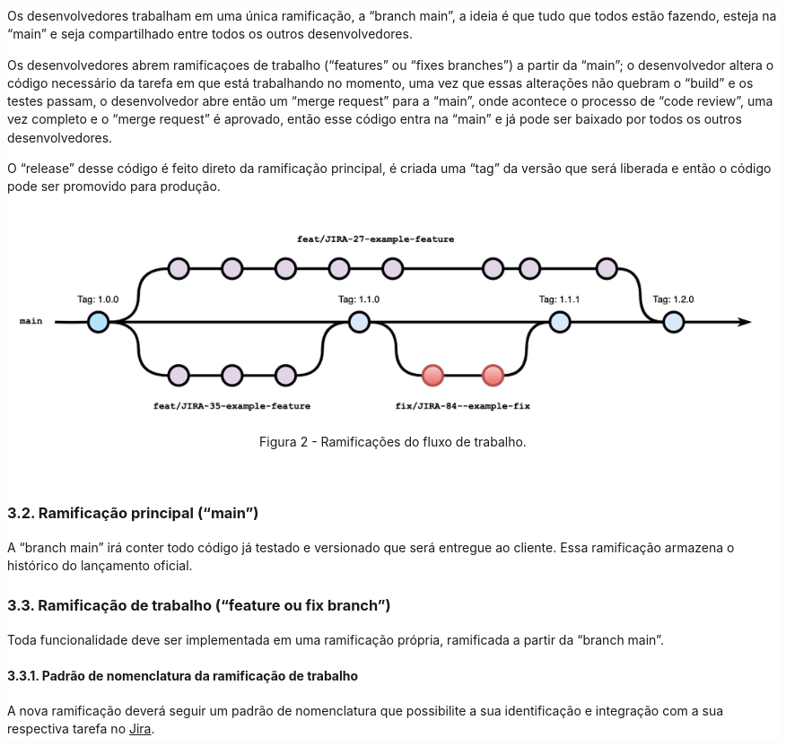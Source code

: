 Os desenvolvedores trabalham em uma única ramificação, a “branch main”, a ideia é que tudo que todos estão fazendo,
esteja na “main” e seja compartilhado entre todos os outros desenvolvedores.

Os desenvolvedores abrem ramificaçoes de trabalho (“features” ou “fixes branches”) a partir da “main”; o desenvolvedor
altera o código necessário da tarefa em que está trabalhando no momento, uma vez que essas alterações não quebram o
“build” e os testes passam, o desenvolvedor abre então um “merge request” para a “main”, onde acontece o processo de
“code review”, uma vez completo e o “merge request” é aprovado, então esse código entra na “main” e já pode ser baixado
por todos os outros desenvolvedores.

O “release” desse código é feito direto da ramificação principal, é criada uma “tag” da versão que será liberada e então
o código pode ser promovido para produção.

<div align="center">
    <br>
    <img src="public/assets/images/flow.png"  alt="Ramificações do fluxo de trabalho"/>
    <p>Figura 2 - Ramificações do fluxo de trabalho.</p>
    <br>
</div>

### 3.2. Ramificação principal (“main”)

A “branch main” irá conter todo código já testado e versionado que será entregue ao cliente. Essa ramificação armazena o
histórico do lançamento oficial.

### 3.3. Ramificação de trabalho (“feature ou fix branch”)

Toda funcionalidade deve ser implementada em uma ramificação própria, ramificada a partir da “branch main”.

#### 3.3.1. Padrão de nomenclatura da ramificação de trabalho

A nova ramificação deverá seguir um padrão de nomenclatura que possibilite a sua identificação e integração com a sua
respectiva tarefa no [Jira](https://tiendanube.atlassian.net/jira/software/c/projects/CRBU/boards/78).
